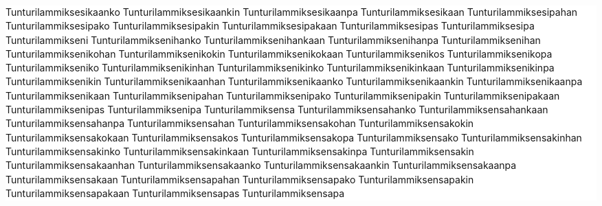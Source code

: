 Tunturilammiksesikaanko
Tunturilammiksesikaankin
Tunturilammiksesikaanpa
Tunturilammiksesikaan
Tunturilammiksesipahan
Tunturilammiksesipako
Tunturilammiksesipakin
Tunturilammiksesipakaan
Tunturilammiksesipas
Tunturilammiksesipa
Tunturilammikseni
Tunturilammiksenihanko
Tunturilammiksenihankaan
Tunturilammiksenihanpa
Tunturilammiksenihan
Tunturilammiksenikohan
Tunturilammiksenikokin
Tunturilammiksenikokaan
Tunturilammiksenikos
Tunturilammiksenikopa
Tunturilammikseniko
Tunturilammiksenikinhan
Tunturilammiksenikinko
Tunturilammiksenikinkaan
Tunturilammiksenikinpa
Tunturilammiksenikin
Tunturilammiksenikaanhan
Tunturilammiksenikaanko
Tunturilammiksenikaankin
Tunturilammiksenikaanpa
Tunturilammiksenikaan
Tunturilammiksenipahan
Tunturilammiksenipako
Tunturilammiksenipakin
Tunturilammiksenipakaan
Tunturilammiksenipas
Tunturilammiksenipa
Tunturilammiksensa
Tunturilammiksensahanko
Tunturilammiksensahankaan
Tunturilammiksensahanpa
Tunturilammiksensahan
Tunturilammiksensakohan
Tunturilammiksensakokin
Tunturilammiksensakokaan
Tunturilammiksensakos
Tunturilammiksensakopa
Tunturilammiksensako
Tunturilammiksensakinhan
Tunturilammiksensakinko
Tunturilammiksensakinkaan
Tunturilammiksensakinpa
Tunturilammiksensakin
Tunturilammiksensakaanhan
Tunturilammiksensakaanko
Tunturilammiksensakaankin
Tunturilammiksensakaanpa
Tunturilammiksensakaan
Tunturilammiksensapahan
Tunturilammiksensapako
Tunturilammiksensapakin
Tunturilammiksensapakaan
Tunturilammiksensapas
Tunturilammiksensapa